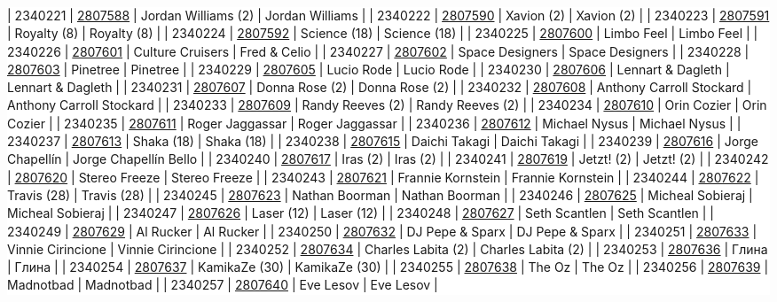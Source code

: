 | 2340221 | [2807588](https://www.discogs.com/artist/2807588) | Jordan Williams (2) | Jordan Williams |
| 2340222 | [2807590](https://www.discogs.com/artist/2807590) | Xavion (2) | Xavion (2) |
| 2340223 | [2807591](https://www.discogs.com/artist/2807591) | Royalty (8) | Royalty (8) |
| 2340224 | [2807592](https://www.discogs.com/artist/2807592) | Science (18) | Science (18) |
| 2340225 | [2807600](https://www.discogs.com/artist/2807600) | Limbo Feel | Limbo Feel |
| 2340226 | [2807601](https://www.discogs.com/artist/2807601) | Culture Cruisers | Fred & Celio |
| 2340227 | [2807602](https://www.discogs.com/artist/2807602) | Space Designers | Space Designers |
| 2340228 | [2807603](https://www.discogs.com/artist/2807603) | Pinetree | Pinetree |
| 2340229 | [2807605](https://www.discogs.com/artist/2807605) | Lucio Rode | Lucio Rode |
| 2340230 | [2807606](https://www.discogs.com/artist/2807606) | Lennart & Dagleth | Lennart & Dagleth |
| 2340231 | [2807607](https://www.discogs.com/artist/2807607) | Donna Rose (2) | Donna Rose (2) |
| 2340232 | [2807608](https://www.discogs.com/artist/2807608) | Anthony Carroll Stockard | Anthony Carroll Stockard |
| 2340233 | [2807609](https://www.discogs.com/artist/2807609) | Randy Reeves (2) | Randy Reeves (2) |
| 2340234 | [2807610](https://www.discogs.com/artist/2807610) | Orin Cozier | Orin Cozier |
| 2340235 | [2807611](https://www.discogs.com/artist/2807611) | Roger Jaggassar | Roger Jaggassar |
| 2340236 | [2807612](https://www.discogs.com/artist/2807612) | Michael Nysus | Michael Nysus |
| 2340237 | [2807613](https://www.discogs.com/artist/2807613) | Shaka (18) | Shaka (18) |
| 2340238 | [2807615](https://www.discogs.com/artist/2807615) | Daichi Takagi | Daichi Takagi |
| 2340239 | [2807616](https://www.discogs.com/artist/2807616) | Jorge Chapellín | Jorge Chapellín Bello |
| 2340240 | [2807617](https://www.discogs.com/artist/2807617) | Iras (2) | Iras (2) |
| 2340241 | [2807619](https://www.discogs.com/artist/2807619) | Jetzt! (2) | Jetzt! (2) |
| 2340242 | [2807620](https://www.discogs.com/artist/2807620) | Stereo Freeze | Stereo Freeze |
| 2340243 | [2807621](https://www.discogs.com/artist/2807621) | Frannie Kornstein | Frannie Kornstein |
| 2340244 | [2807622](https://www.discogs.com/artist/2807622) | Travis (28) | Travis (28) |
| 2340245 | [2807623](https://www.discogs.com/artist/2807623) | Nathan Boorman | Nathan Boorman |
| 2340246 | [2807625](https://www.discogs.com/artist/2807625) | Micheal Sobieraj | Micheal Sobieraj |
| 2340247 | [2807626](https://www.discogs.com/artist/2807626) | Laser (12) | Laser (12) |
| 2340248 | [2807627](https://www.discogs.com/artist/2807627) | Seth Scantlen | Seth Scantlen |
| 2340249 | [2807629](https://www.discogs.com/artist/2807629) | Al Rucker | Al Rucker |
| 2340250 | [2807632](https://www.discogs.com/artist/2807632) | DJ Pepe & Sparx | DJ Pepe & Sparx |
| 2340251 | [2807633](https://www.discogs.com/artist/2807633) | Vinnie Cirincione | Vinnie Cirincione |
| 2340252 | [2807634](https://www.discogs.com/artist/2807634) | Charles Labita (2) | Charles Labita (2) |
| 2340253 | [2807636](https://www.discogs.com/artist/2807636) | Глина | Глина |
| 2340254 | [2807637](https://www.discogs.com/artist/2807637) | KamikaZe (30) | KamikaZe (30) |
| 2340255 | [2807638](https://www.discogs.com/artist/2807638) | The Oz | The Oz |
| 2340256 | [2807639](https://www.discogs.com/artist/2807639) | Madnotbad | Madnotbad |
| 2340257 | [2807640](https://www.discogs.com/artist/2807640) | Eve Lesov | Eve Lesov |
